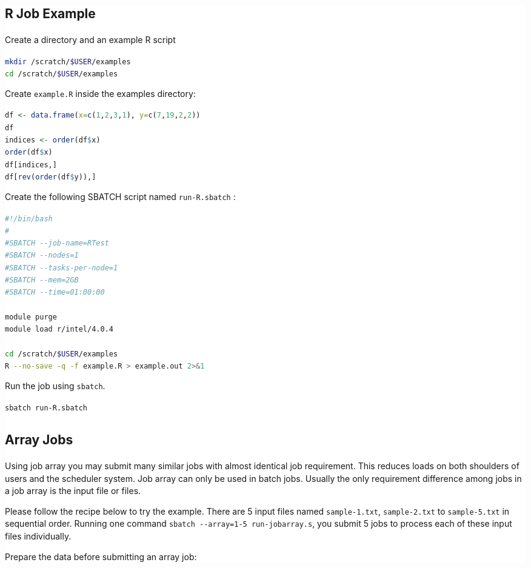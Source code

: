 ## R Job Example

Create a directory and an example R script

```sh
mkdir /scratch/$USER/examples
cd /scratch/$USER/examples
```

Create `example.R` inside the examples directory:

```R
df <- data.frame(x=c(1,2,3,1), y=c(7,19,2,2))
df
indices <- order(df$x)
order(df$x)
df[indices,]
df[rev(order(df$y)),]
```

Create the following SBATCH script named `run-R.sbatch` :

```sh
#!/bin/bash
#
#SBATCH --job-name=RTest
#SBATCH --nodes=1
#SBATCH --tasks-per-node=1
#SBATCH --mem=2GB
#SBATCH --time=01:00:00
 
module purge
module load r/intel/4.0.4
 
cd /scratch/$USER/examples
R --no-save -q -f example.R > example.out 2>&1
```

Run the job using `sbatch`.

```sh
sbatch run-R.sbatch
```

## Array Jobs

Using job array you may submit many similar jobs with almost identical job requirement. This reduces loads on both shoulders of users and the scheduler system. Job array can only be used in batch jobs. Usually the only requirement difference among jobs in a job array is the input file or files. 

Please follow the recipe below to try the example. There are 5 input files named `sample-1.txt`, `sample-2.txt` to `sample-5.txt` in sequential order. Running one command `sbatch --array=1-5 run-jobarray.s`, you submit 5 jobs to process each of these input files individually.

Prepare the data before submitting an array job:
